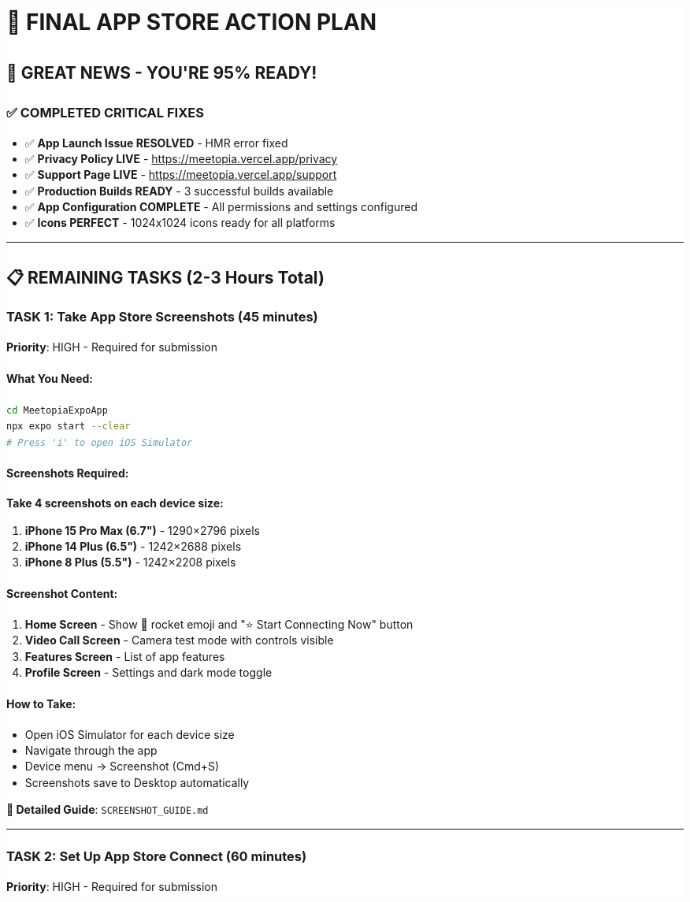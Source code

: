 # 🚀 **FINAL APP STORE ACTION PLAN**

## **🎉 GREAT NEWS - YOU'RE 95% READY!**

### **✅ COMPLETED CRITICAL FIXES**
- ✅ **App Launch Issue RESOLVED** - HMR error fixed
- ✅ **Privacy Policy LIVE** - https://meetopia.vercel.app/privacy
- ✅ **Support Page LIVE** - https://meetopia.vercel.app/support
- ✅ **Production Builds READY** - 3 successful builds available
- ✅ **App Configuration COMPLETE** - All permissions and settings configured
- ✅ **Icons PERFECT** - 1024x1024 icons ready for all platforms

---

## **📋 REMAINING TASKS (2-3 Hours Total)**

### **TASK 1: Take App Store Screenshots (45 minutes)**
**Priority**: HIGH - Required for submission

#### **What You Need:**
```bash
cd MeetopiaExpoApp
npx expo start --clear
# Press 'i' to open iOS Simulator
```

#### **Screenshots Required:**
**Take 4 screenshots on each device size:**

1. **iPhone 15 Pro Max (6.7")** - 1290×2796 pixels
2. **iPhone 14 Plus (6.5")** - 1242×2688 pixels  
3. **iPhone 8 Plus (5.5")** - 1242×2208 pixels

#### **Screenshot Content:**
1. **Home Screen** - Show 🚀 rocket emoji and "⭐ Start Connecting Now" button
2. **Video Call Screen** - Camera test mode with controls visible
3. **Features Screen** - List of app features
4. **Profile Screen** - Settings and dark mode toggle

#### **How to Take:**
- Open iOS Simulator for each device size
- Navigate through the app
- Device menu → Screenshot (Cmd+S)
- Screenshots save to Desktop automatically

**📖 Detailed Guide**: `SCREENSHOT_GUIDE.md`

---

### **TASK 2: Set Up App Store Connect (60 minutes)**
**Priority**: HIGH - Required for submission
